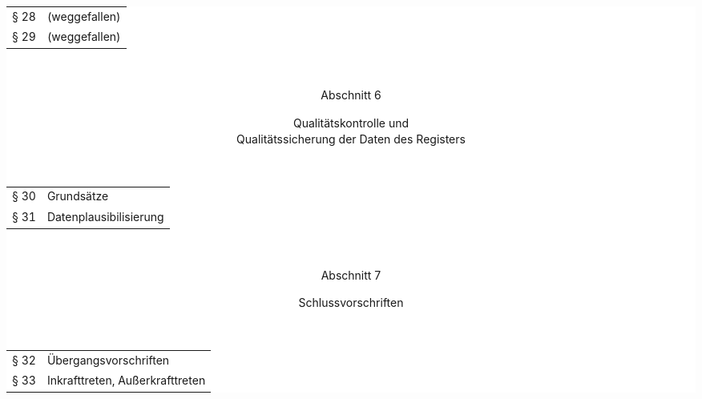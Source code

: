 </div>

|      |               |
| :--- | :------------ |
| § 28 | (weggefallen) |
| § 29 | (weggefallen) |

<div class="jurAbsatz">

 

</div>

<div class="S0" style="text-align:center;">

Abschnitt 6

</div>

<div class="S0" style="text-align:center;">

Qualitätskontrolle und  
Qualitätssicherung der Daten des Registers

</div>

<div class="jurAbsatz">

 

</div>

|      |                        |
| :--- | :--------------------- |
| § 30 | Grundsätze             |
| § 31 | Datenplausibilisierung |

<div class="jurAbsatz">

 

</div>

<div class="S0" style="text-align:center;">

Abschnitt 7

</div>

<div class="S0" style="text-align:center;">

Schlussvorschriften

</div>

<div class="jurAbsatz">

 

</div>

|      |                                 |
| :--- | :------------------------------ |
| § 32 | Übergangsvorschriften           |
| § 33 | Inkrafttreten, Außerkrafttreten |
